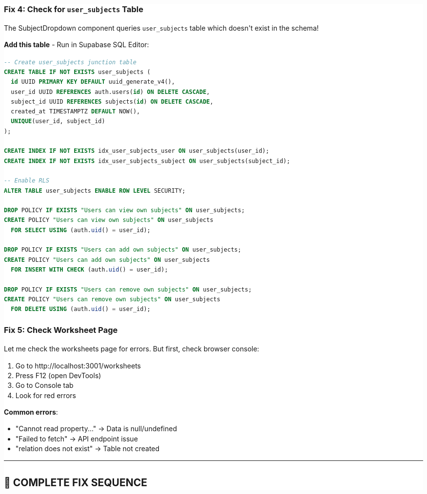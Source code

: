 ### Fix 4: Check for `user_subjects` Table

The SubjectDropdown component queries `user_subjects` table which doesn't exist in the schema!

**Add this table** - Run in Supabase SQL Editor:

```sql
-- Create user_subjects junction table
CREATE TABLE IF NOT EXISTS user_subjects (
  id UUID PRIMARY KEY DEFAULT uuid_generate_v4(),
  user_id UUID REFERENCES auth.users(id) ON DELETE CASCADE,
  subject_id UUID REFERENCES subjects(id) ON DELETE CASCADE,
  created_at TIMESTAMPTZ DEFAULT NOW(),
  UNIQUE(user_id, subject_id)
);

CREATE INDEX IF NOT EXISTS idx_user_subjects_user ON user_subjects(user_id);
CREATE INDEX IF NOT EXISTS idx_user_subjects_subject ON user_subjects(subject_id);

-- Enable RLS
ALTER TABLE user_subjects ENABLE ROW LEVEL SECURITY;

DROP POLICY IF EXISTS "Users can view own subjects" ON user_subjects;
CREATE POLICY "Users can view own subjects" ON user_subjects
  FOR SELECT USING (auth.uid() = user_id);

DROP POLICY IF EXISTS "Users can add own subjects" ON user_subjects;
CREATE POLICY "Users can add own subjects" ON user_subjects
  FOR INSERT WITH CHECK (auth.uid() = user_id);

DROP POLICY IF EXISTS "Users can remove own subjects" ON user_subjects;
CREATE POLICY "Users can remove own subjects" ON user_subjects
  FOR DELETE USING (auth.uid() = user_id);
```

### Fix 5: Check Worksheet Page

Let me check the worksheets page for errors. But first, check browser console:

1. Go to http://localhost:3001/worksheets
2. Press F12 (open DevTools)
3. Go to Console tab
4. Look for red errors

**Common errors**:
- "Cannot read property..." → Data is null/undefined
- "Failed to fetch" → API endpoint issue
- "relation does not exist" → Table not created

---

## 🎯 COMPLETE FIX SEQUENCE
